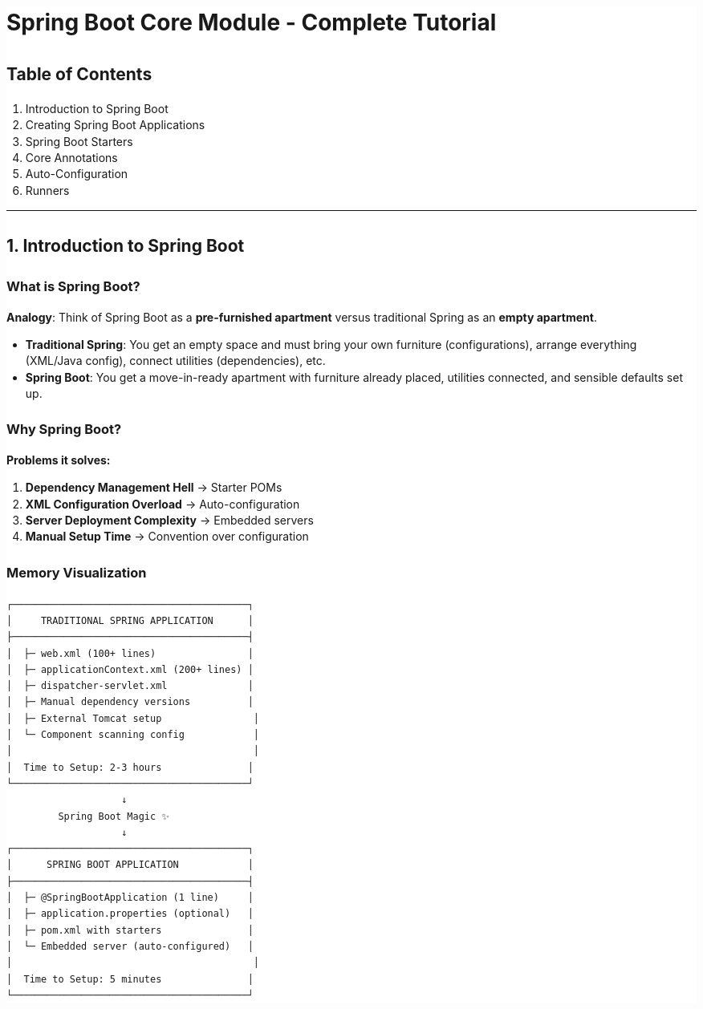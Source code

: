 
# Spring Boot Core Module - Complete Tutorial

## Table of Contents

1.  Introduction to Spring Boot
2.  Creating Spring Boot Applications
3.  Spring Boot Starters
4.  Core Annotations
5.  Auto-Configuration
6.  Runners

----------

## 1. Introduction to Spring Boot 
### What is Spring Boot?

**Analogy**: Think of Spring Boot as a **pre-furnished apartment** versus traditional Spring as an **empty apartment**.

-   **Traditional Spring**: You get an empty space and must bring your own furniture (configurations), arrange everything (XML/Java config), connect utilities (dependencies), etc.
-   **Spring Boot**: You get a move-in-ready apartment with furniture already placed, utilities connected, and sensible defaults set up.

### Why Spring Boot?

**Problems it solves:**

1.  **Dependency Management Hell** → Starter POMs
2.  **XML Configuration Overload** → Auto-configuration
3.  **Server Deployment Complexity** → Embedded servers
4.  **Manual Setup Time** → Convention over configuration

### Memory Visualization

```
┌─────────────────────────────────────────┐
│     TRADITIONAL SPRING APPLICATION      │
├─────────────────────────────────────────┤
│  ├─ web.xml (100+ lines)                │
│  ├─ applicationContext.xml (200+ lines) │
│  ├─ dispatcher-servlet.xml              │
│  ├─ Manual dependency versions          │
│  ├─ External Tomcat setup                │
│  └─ Component scanning config            │
│                                          │
│  Time to Setup: 2-3 hours               │
└─────────────────────────────────────────┘
                    ↓
         Spring Boot Magic ✨
                    ↓
┌─────────────────────────────────────────┐
│      SPRING BOOT APPLICATION            │
├─────────────────────────────────────────┤
│  ├─ @SpringBootApplication (1 line)     │
│  ├─ application.properties (optional)   │
│  ├─ pom.xml with starters               │
│  └─ Embedded server (auto-configured)   │
│                                          │
│  Time to Setup: 5 minutes               │
└─────────────────────────────────────────┘
```
